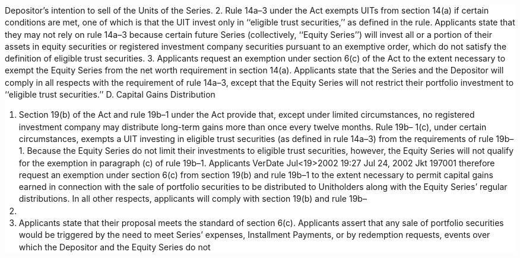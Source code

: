 Depositor’s intention to sell of the Units
of the Series.
2. Rule 14a–3 under the Act exempts
UITs from section 14(a) if certain
conditions are met, one of which is that
the UIT invest only in ‘‘eligible trust
securities,’’ as defined in the rule.
Applicants state that they may not rely
on rule 14a–3 because certain future
Series (collectively, ‘‘Equity Series’’)
will invest all or a portion of their assets
in equity securities or registered
investment company securities pursuant
to an exemptive order, which do not
satisfy the definition of eligible trust
securities.
3. Applicants request an exemption
under section 6(c) of the Act to the
extent necessary to exempt the Equity
Series from the net worth requirement
in section 14(a). Applicants state that
the Series and the Depositor will
comply in all respects with the
requirement of rule 14a–3, except that
the Equity Series will not restrict their
portfolio investment to ‘‘eligible trust
securities.’’
D. Capital Gains Distribution
1. Section 19(b) of the Act and rule
19b–1 under the Act provide that,
except under limited circumstances, no
registered investment company may
distribute long-term gains more than
once every twelve months. Rule 19b–
1(c), under certain circumstances,
exempts a UIT investing in eligible trust
securities (as defined in rule 14a–3)
from the requirements of rule 19b–1.
Because the Equity Series do not limit
their investments to eligible trust
securities, however, the Equity Series
will not qualify for the exemption in
paragraph (c) of rule 19b–1. Applicants
VerDate Jul<19>2002
19:27 Jul 24, 2002
Jkt 197001
therefore request an exemption under
section 6(c) from section 19(b) and rule
19b–1 to the extent necessary to permit
capital gains earned in connection with
the sale of portfolio securities to be
distributed to Unitholders along with
the Equity Series’ regular distributions.
In all other respects, applicants will
comply with section 19(b) and rule 19b–
1.
2. Applicants state that their proposal
meets the standard of section 6(c).
Applicants assert that any sale of
portfolio securities would be triggered
by the need to meet Series’ expenses,
Installment Payments, or by redemption
requests, events over which the
Depositor and the Equity Series do not